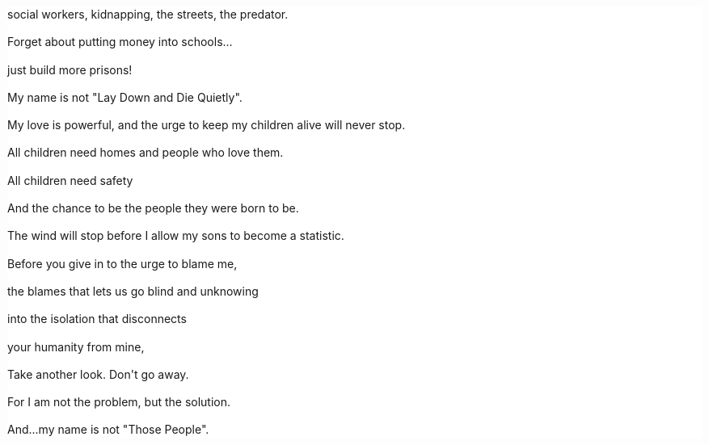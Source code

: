 social workers, kidnapping, the streets, the predator.

Forget about putting money into schools...

just build more prisons!

  

My name is not "Lay Down and Die Quietly".

My love is powerful, and the urge to keep my children alive will never stop.

All children need homes and people who love them.

All children need safety

And the chance to be the people they were born to be.

The wind will stop before I allow my sons to become a statistic.

Before you give in to the urge to blame me,

the blames that lets us go blind and unknowing

into the isolation that disconnects

your humanity from mine,

Take another look. Don't go away.

For I am not the problem, but the solution.

And...my name is not "Those People".